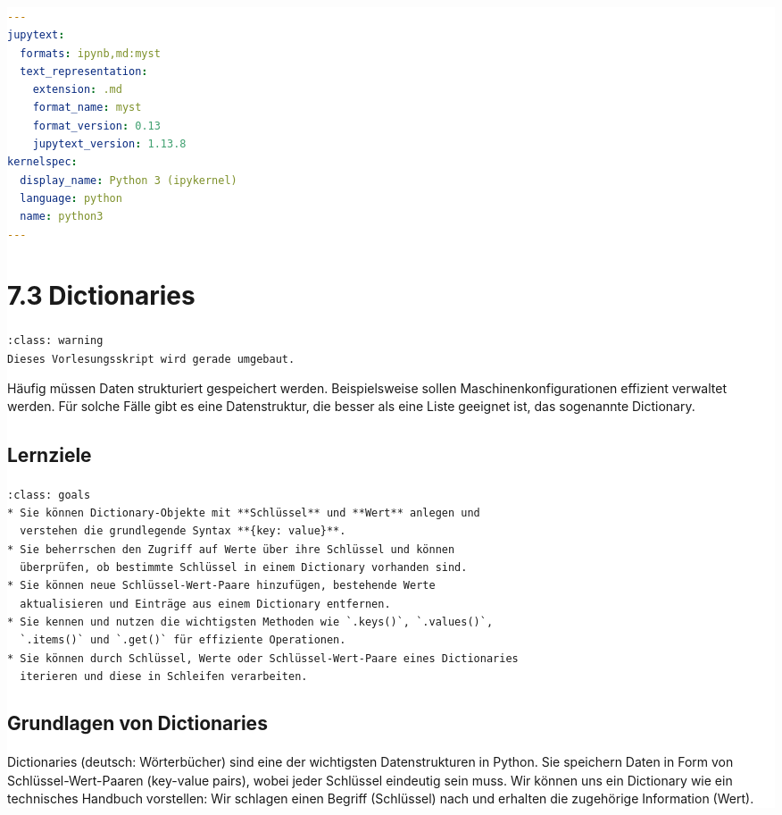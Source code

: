```yaml
---
jupytext:
  formats: ipynb,md:myst
  text_representation:
    extension: .md
    format_name: myst
    format_version: 0.13
    jupytext_version: 1.13.8
kernelspec:
  display_name: Python 3 (ipykernel)
  language: python
  name: python3
---
```


# 7.3 Dictionaries

```{admonition} Hinweise zur Vorlesung Objektorientierte Programmierung im WiSe 2025/26
:class: warning
Dieses Vorlesungsskript wird gerade umgebaut.
```

Häufig müssen Daten strukturiert gespeichert werden. Beispielsweise sollen
Maschinenkonfigurationen effizient verwaltet werden. Für solche Fälle gibt es
eine Datenstruktur, die besser als eine Liste geeignet ist, das sogenannte
Dictionary.

## Lernziele

```{admonition} Lernziele
:class: goals
* Sie können Dictionary-Objekte mit **Schlüssel** und **Wert** anlegen und
  verstehen die grundlegende Syntax **{key: value}**.
* Sie beherrschen den Zugriff auf Werte über ihre Schlüssel und können
  überprüfen, ob bestimmte Schlüssel in einem Dictionary vorhanden sind.
* Sie können neue Schlüssel-Wert-Paare hinzufügen, bestehende Werte
  aktualisieren und Einträge aus einem Dictionary entfernen.
* Sie kennen und nutzen die wichtigsten Methoden wie `.keys()`, `.values()`,
  `.items()` und `.get()` für effiziente Operationen.
* Sie können durch Schlüssel, Werte oder Schlüssel-Wert-Paare eines Dictionaries
  iterieren und diese in Schleifen verarbeiten.
```

## Grundlagen von Dictionaries

Dictionaries (deutsch: Wörterbücher) sind eine der wichtigsten Datenstrukturen
in Python. Sie speichern Daten in Form von Schlüssel-Wert-Paaren (key-value
pairs), wobei jeder Schlüssel eindeutig sein muss. Wir können uns ein Dictionary
wie ein technisches Handbuch vorstellen: Wir schlagen einen Begriff (Schlüssel)
nach und erhalten die zugehörige Information (Wert).
